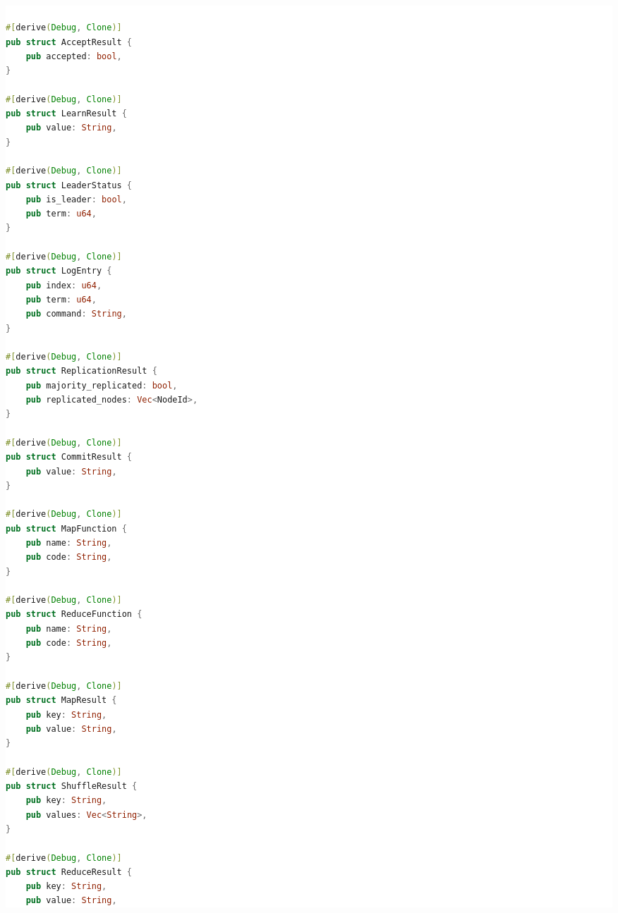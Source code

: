 ```rust

#[derive(Debug, Clone)]
pub struct AcceptResult {
    pub accepted: bool,
}

#[derive(Debug, Clone)]
pub struct LearnResult {
    pub value: String,
}

#[derive(Debug, Clone)]
pub struct LeaderStatus {
    pub is_leader: bool,
    pub term: u64,
}

#[derive(Debug, Clone)]
pub struct LogEntry {
    pub index: u64,
    pub term: u64,
    pub command: String,
}

#[derive(Debug, Clone)]
pub struct ReplicationResult {
    pub majority_replicated: bool,
    pub replicated_nodes: Vec<NodeId>,
}

#[derive(Debug, Clone)]
pub struct CommitResult {
    pub value: String,
}

#[derive(Debug, Clone)]
pub struct MapFunction {
    pub name: String,
    pub code: String,
}

#[derive(Debug, Clone)]
pub struct ReduceFunction {
    pub name: String,
    pub code: String,
}

#[derive(Debug, Clone)]
pub struct MapResult {
    pub key: String,
    pub value: String,
}

#[derive(Debug, Clone)]
pub struct ShuffleResult {
    pub key: String,
    pub values: Vec<String>,
}

#[derive(Debug, Clone)]
pub struct ReduceResult {
    pub key: String,
    pub value: String,
```